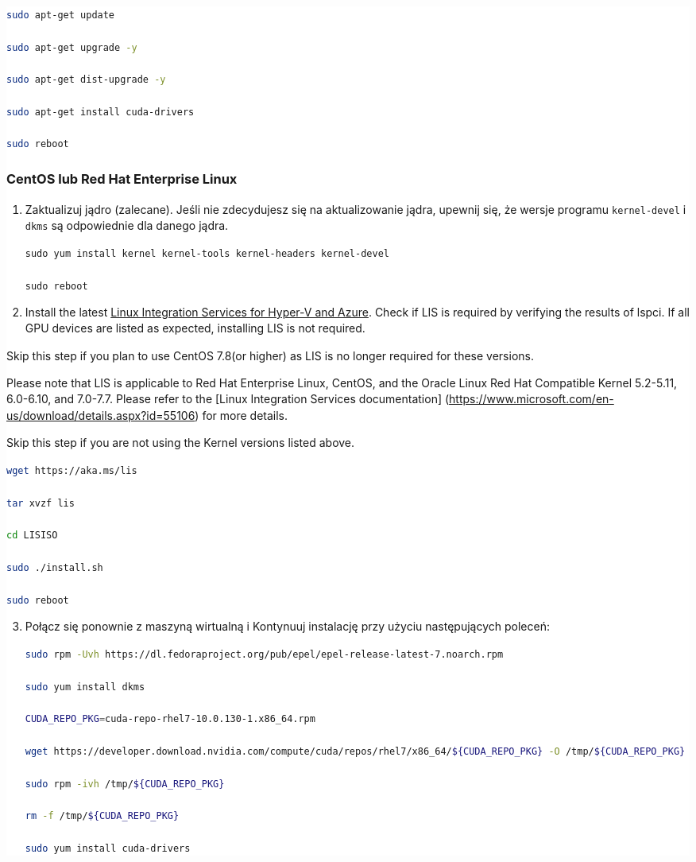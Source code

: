 ```bash
sudo apt-get update

sudo apt-get upgrade -y

sudo apt-get dist-upgrade -y

sudo apt-get install cuda-drivers

sudo reboot
```

### <a name="centos-or-red-hat-enterprise-linux"></a>CentOS lub Red Hat Enterprise Linux

1. Zaktualizuj jądro (zalecane). Jeśli nie zdecydujesz się na aktualizowanie jądra, upewnij się, że wersje programu `kernel-devel` i `dkms` są odpowiednie dla danego jądra.

   ```
   sudo yum install kernel kernel-tools kernel-headers kernel-devel
  
   sudo reboot

2. Install the latest [Linux Integration Services for Hyper-V and Azure](https://www.microsoft.com/download/details.aspx?id=55106). Check if LIS is required by verifying the results of lspci. If all GPU devices are listed as expected, installing LIS is not required.

Skip this step if you plan to use CentOS 7.8(or higher) as LIS is no longer required for these versions.

Please note that LIS is applicable to Red Hat Enterprise Linux, CentOS, and the Oracle Linux Red Hat Compatible Kernel 5.2-5.11, 6.0-6.10, and 7.0-7.7. Please refer to the [Linux Integration Services documentation] (https://www.microsoft.com/en-us/download/details.aspx?id=55106) for more details. 

Skip this step if you are not using the Kernel versions listed above.

   ```bash
   wget https://aka.ms/lis
 
   tar xvzf lis
 
   cd LISISO
 
   sudo ./install.sh
 
   sudo reboot
   ```
 
3. Połącz się ponownie z maszyną wirtualną i Kontynuuj instalację przy użyciu następujących poleceń:

   ```bash
   sudo rpm -Uvh https://dl.fedoraproject.org/pub/epel/epel-release-latest-7.noarch.rpm

   sudo yum install dkms

   CUDA_REPO_PKG=cuda-repo-rhel7-10.0.130-1.x86_64.rpm

   wget https://developer.download.nvidia.com/compute/cuda/repos/rhel7/x86_64/${CUDA_REPO_PKG} -O /tmp/${CUDA_REPO_PKG}

   sudo rpm -ivh /tmp/${CUDA_REPO_PKG}

   rm -f /tmp/${CUDA_REPO_PKG}

   sudo yum install cuda-drivers
   ```